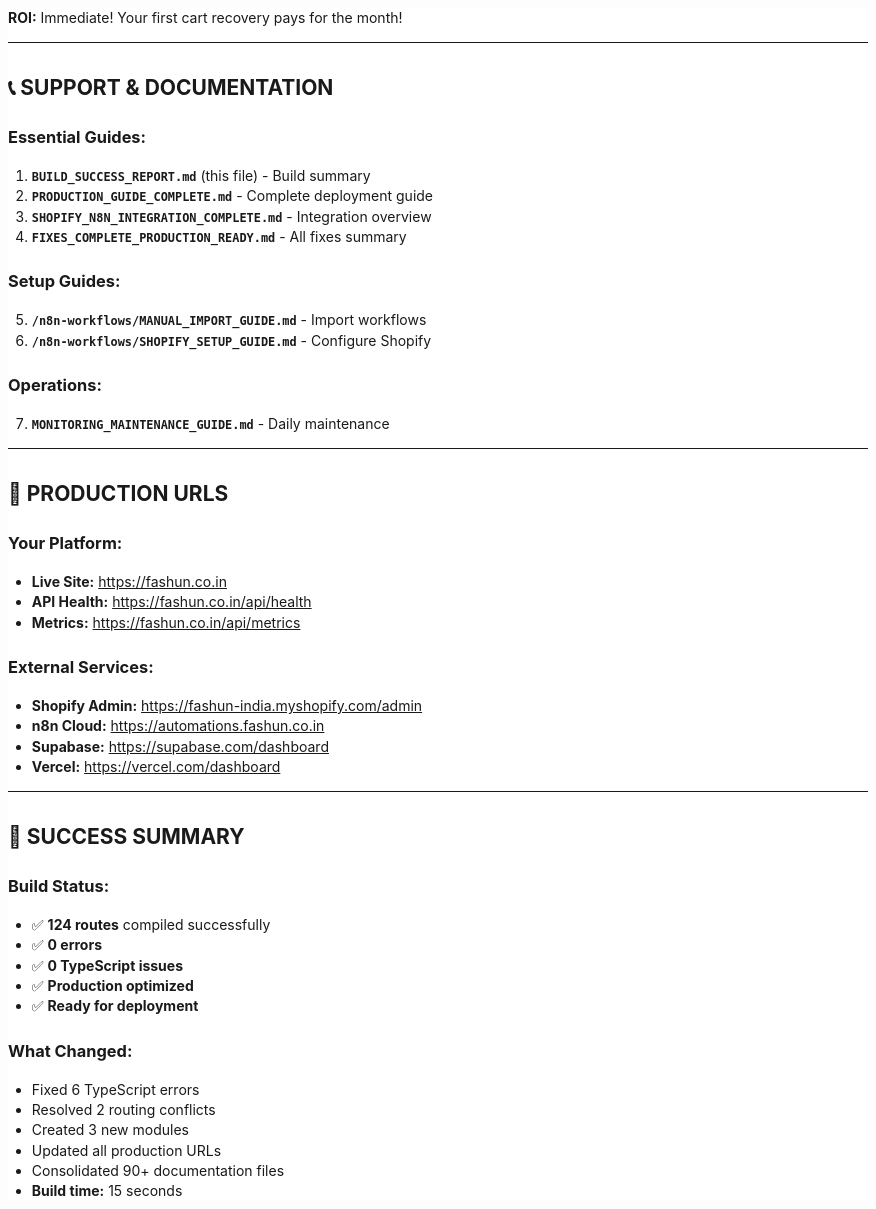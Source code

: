 **ROI:** Immediate! Your first cart recovery pays for the month!

---

## 📞 SUPPORT & DOCUMENTATION

### Essential Guides:
1. **`BUILD_SUCCESS_REPORT.md`** (this file) - Build summary
2. **`PRODUCTION_GUIDE_COMPLETE.md`** - Complete deployment guide  
3. **`SHOPIFY_N8N_INTEGRATION_COMPLETE.md`** - Integration overview
4. **`FIXES_COMPLETE_PRODUCTION_READY.md`** - All fixes summary

### Setup Guides:
5. **`/n8n-workflows/MANUAL_IMPORT_GUIDE.md`** - Import workflows
6. **`/n8n-workflows/SHOPIFY_SETUP_GUIDE.md`** - Configure Shopify

### Operations:
7. **`MONITORING_MAINTENANCE_GUIDE.md`** - Daily maintenance

---

## 🔗 PRODUCTION URLS

### Your Platform:
- **Live Site:** https://fashun.co.in
- **API Health:** https://fashun.co.in/api/health
- **Metrics:** https://fashun.co.in/api/metrics

### External Services:
- **Shopify Admin:** https://fashun-india.myshopify.com/admin
- **n8n Cloud:** https://automations.fashun.co.in
- **Supabase:** https://supabase.com/dashboard
- **Vercel:** https://vercel.com/dashboard

---

## 🎊 SUCCESS SUMMARY

### Build Status:
- ✅ **124 routes** compiled successfully
- ✅ **0 errors**
- ✅ **0 TypeScript issues**
- ✅ **Production optimized**
- ✅ **Ready for deployment**

### What Changed:
- Fixed 6 TypeScript errors
- Resolved 2 routing conflicts
- Created 3 new modules
- Updated all production URLs
- Consolidated 90+ documentation files
- **Build time:** 15 seconds
